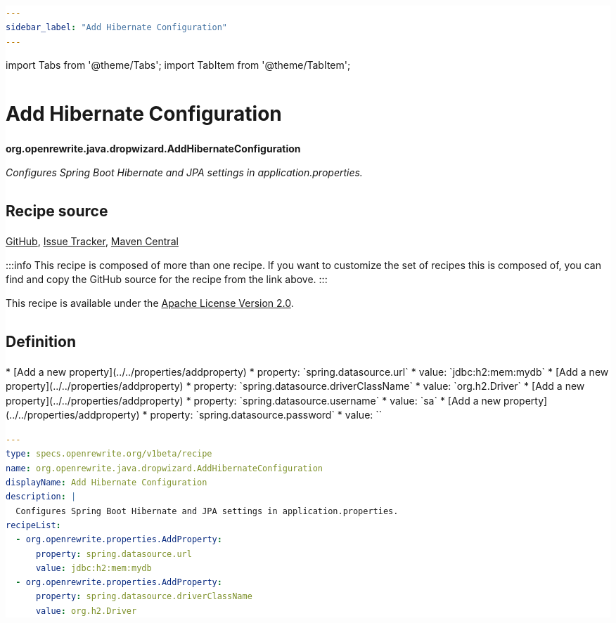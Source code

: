 ```yaml
---
sidebar_label: "Add Hibernate Configuration"
---
```


import Tabs from '@theme/Tabs';
import TabItem from '@theme/TabItem';

# Add Hibernate Configuration

**org.openrewrite.java.dropwizard.AddHibernateConfiguration**

_Configures Spring Boot Hibernate and JPA settings in application.properties._

## Recipe source

[GitHub](https://github.com/openrewrite/rewrite-dropwizard/blob/main/src/main/java/org/openrewrite/java/dropwizard/AddHibernateConfiguration.java), 
[Issue Tracker](https://github.com/openrewrite/rewrite-dropwizard/issues), 
[Maven Central](https://central.sonatype.com/artifact/org.openrewrite.recipe/rewrite-dropwizard/)

:::info
This recipe is composed of more than one recipe. If you want to customize the set of recipes this is composed of, you can find and copy the GitHub source for the recipe from the link above.
:::

This recipe is available under the [Apache License Version 2.0](https://www.apache.org/licenses/LICENSE-2.0).


## Definition

<Tabs groupId="recipeType">
<TabItem value="recipe-list" label="Recipe List" >
* [Add a new property](../../properties/addproperty)
  * property: `spring.datasource.url`
  * value: `jdbc:h2:mem:mydb`
* [Add a new property](../../properties/addproperty)
  * property: `spring.datasource.driverClassName`
  * value: `org.h2.Driver`
* [Add a new property](../../properties/addproperty)
  * property: `spring.datasource.username`
  * value: `sa`
* [Add a new property](../../properties/addproperty)
  * property: `spring.datasource.password`
  * value: ``

</TabItem>

<TabItem value="yaml-recipe-list" label="Yaml Recipe List">

```yaml
---
type: specs.openrewrite.org/v1beta/recipe
name: org.openrewrite.java.dropwizard.AddHibernateConfiguration
displayName: Add Hibernate Configuration
description: |
  Configures Spring Boot Hibernate and JPA settings in application.properties.
recipeList:
  - org.openrewrite.properties.AddProperty:
      property: spring.datasource.url
      value: jdbc:h2:mem:mydb
  - org.openrewrite.properties.AddProperty:
      property: spring.datasource.driverClassName
      value: org.h2.Driver
```
